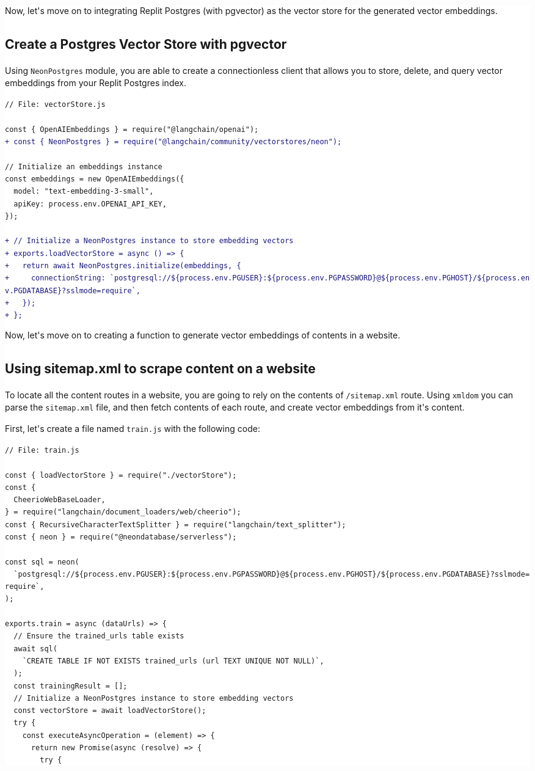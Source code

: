 Now, let's move on to integrating Replit Postgres (with pgvector) as the vector store for the generated vector embeddings.

## Create a Postgres Vector Store with pgvector

Using `NeonPostgres` module, you are able to create a connectionless client that allows you to store, delete, and query vector embeddings from your Replit Postgres index.

```diff
// File: vectorStore.js

const { OpenAIEmbeddings } = require("@langchain/openai");
+ const { NeonPostgres } = require("@langchain/community/vectorstores/neon");

// Initialize an embeddings instance
const embeddings = new OpenAIEmbeddings({
  model: "text-embedding-3-small",
  apiKey: process.env.OPENAI_API_KEY,
});

+ // Initialize a NeonPostgres instance to store embedding vectors
+ exports.loadVectorStore = async () => {
+   return await NeonPostgres.initialize(embeddings, {
+     connectionString: `postgresql://${process.env.PGUSER}:${process.env.PGPASSWORD}@${process.env.PGHOST}/${process.env.PGDATABASE}?sslmode=require`,
+   });
+ };
```

Now, let's move on to creating a function to generate vector embeddings of contents in a website.

## Using sitemap.xml to scrape content on a website

To locate all the content routes in a website, you are going to rely on the contents of `/sitemap.xml` route. Using `xmldom` you can parse the `sitemap.xml` file, and then fetch contents of each route, and create vector embeddings from it's content.

First, let's create a file named `train.js` with the following code:

```tsx
// File: train.js

const { loadVectorStore } = require("./vectorStore");
const {
  CheerioWebBaseLoader,
} = require("langchain/document_loaders/web/cheerio");
const { RecursiveCharacterTextSplitter } = require("langchain/text_splitter");
const { neon } = require("@neondatabase/serverless");

const sql = neon(
  `postgresql://${process.env.PGUSER}:${process.env.PGPASSWORD}@${process.env.PGHOST}/${process.env.PGDATABASE}?sslmode=require`,
);

exports.train = async (dataUrls) => {
  // Ensure the trained_urls table exists
  await sql(
    `CREATE TABLE IF NOT EXISTS trained_urls (url TEXT UNIQUE NOT NULL)`,
  );
  const trainingResult = [];
  // Initialize a NeonPostgres instance to store embedding vectors
  const vectorStore = await loadVectorStore();
  try {
    const executeAsyncOperation = (element) => {
      return new Promise(async (resolve) => {
        try {
```